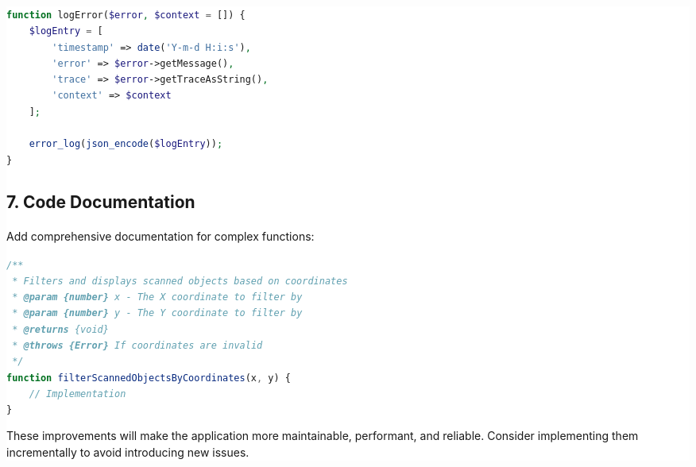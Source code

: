 ```php
function logError($error, $context = []) {
    $logEntry = [
        'timestamp' => date('Y-m-d H:i:s'),
        'error' => $error->getMessage(),
        'trace' => $error->getTraceAsString(),
        'context' => $context
    ];
    
    error_log(json_encode($logEntry));
}
```

## 7. Code Documentation

Add comprehensive documentation for complex functions:

```javascript
/**
 * Filters and displays scanned objects based on coordinates
 * @param {number} x - The X coordinate to filter by
 * @param {number} y - The Y coordinate to filter by
 * @returns {void}
 * @throws {Error} If coordinates are invalid
 */
function filterScannedObjectsByCoordinates(x, y) {
    // Implementation
}
```

These improvements will make the application more maintainable, performant, and reliable. Consider implementing them incrementally to avoid introducing new issues.